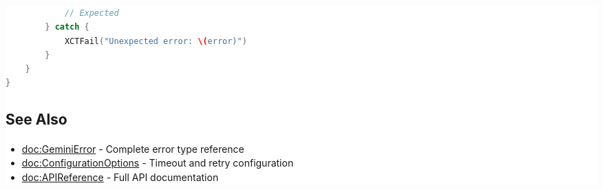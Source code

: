 ```swift
            // Expected
        } catch {
            XCTFail("Unexpected error: \(error)")
        }
    }
}
```

## See Also

- <doc:GeminiError> - Complete error type reference
- <doc:ConfigurationOptions> - Timeout and retry configuration
- <doc:APIReference> - Full API documentation